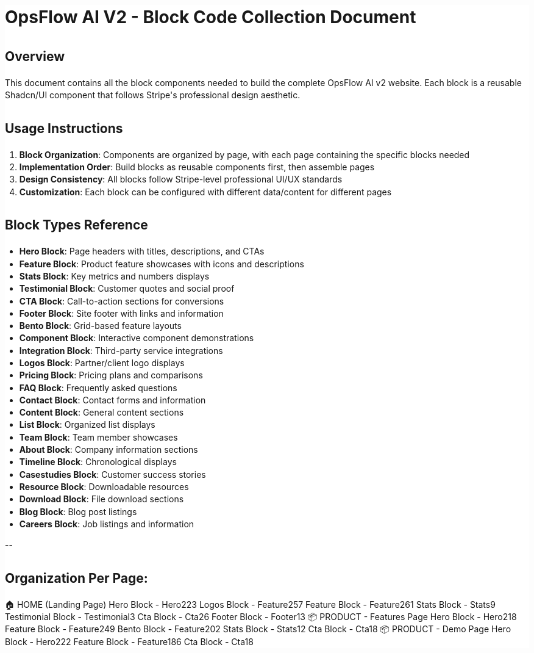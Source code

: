 # OpsFlow AI V2 - Block Code Collection Document

## Overview
This document contains all the block components needed to build the complete OpsFlow AI v2 website. Each block is a reusable Shadcn/UI component that follows Stripe's professional design aesthetic.

## Usage Instructions
1. **Block Organization**: Components are organized by page, with each page containing the specific blocks needed
2. **Implementation Order**: Build blocks as reusable components first, then assemble pages
3. **Design Consistency**: All blocks follow Stripe-level professional UI/UX standards
4. **Customization**: Each block can be configured with different data/content for different pages

## Block Types Reference
- **Hero Block**: Page headers with titles, descriptions, and CTAs
- **Feature Block**: Product feature showcases with icons and descriptions  
- **Stats Block**: Key metrics and numbers displays
- **Testimonial Block**: Customer quotes and social proof
- **CTA Block**: Call-to-action sections for conversions
- **Footer Block**: Site footer with links and information
- **Bento Block**: Grid-based feature layouts
- **Component Block**: Interactive component demonstrations
- **Integration Block**: Third-party service integrations
- **Logos Block**: Partner/client logo displays
- **Pricing Block**: Pricing plans and comparisons
- **FAQ Block**: Frequently asked questions
- **Contact Block**: Contact forms and information
- **Content Block**: General content sections
- **List Block**: Organized list displays
- **Team Block**: Team member showcases
- **About Block**: Company information sections
- **Timeline Block**: Chronological displays
- **Casestudies Block**: Customer success stories
- **Resource Block**: Downloadable resources
- **Download Block**: File download sections
- **Blog Block**: Blog post listings
- **Careers Block**: Job listings and information

-- 

## Organization Per Page:

🏠 HOME (Landing Page)
Hero Block - Hero223
Logos Block - Feature257
Feature Block - Feature261
Stats Block - Stats9
Testimonial Block - Testimonial3
Cta Block - Cta26
Footer Block - Footer13
📦 PRODUCT - Features Page
Hero Block - Hero218
Feature Block - Feature249
Bento Block - Feature202
Stats Block - Stats12
Cta Block - Cta18
📦 PRODUCT - Demo Page
Hero Block - Hero222
Feature Block - Feature186
Cta Block - Cta18
